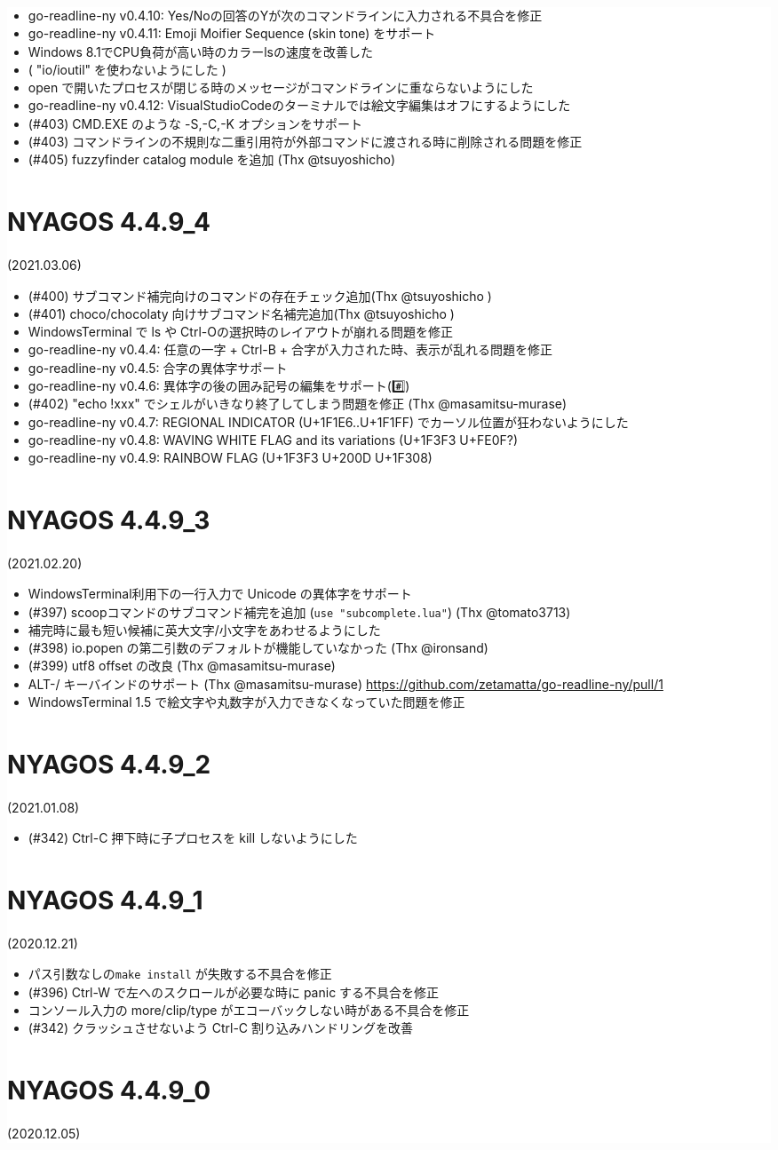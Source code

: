 * go-readline-ny v0.4.10: Yes/Noの回答のYが次のコマンドラインに入力される不具合を修正
* go-readline-ny v0.4.11: Emoji Moifier Sequence (skin tone) をサポート
* Windows 8.1でCPU負荷が高い時のカラーlsの速度を改善した
* ( "io/ioutil" を使わないようにした )
* open で開いたプロセスが閉じる時のメッセージがコマンドラインに重ならないようにした
* go-readline-ny v0.4.12: VisualStudioCodeのターミナルでは絵文字編集はオフにするようにした
* (#403) CMD.EXE のような -S,-C,-K オプションをサポート
* (#403) コマンドラインの不規則な二重引用符が外部コマンドに渡される時に削除される問題を修正
* (#405) fuzzyfinder catalog module を追加 (Thx @tsuyoshicho)

NYAGOS 4.4.9\_4
===============
(2021.03.06)

* (#400) サブコマンド補完向けのコマンドの存在チェック追加(Thx @tsuyoshicho )
* (#401) choco/chocolaty 向けサブコマンド名補完追加(Thx @tsuyoshicho )
* WindowsTerminal で ls や Ctrl-Oの選択時のレイアウトが崩れる問題を修正
* go-readline-ny v0.4.4: 任意の一字 + Ctrl-B + 合字が入力された時、表示が乱れる問題を修正
* go-readline-ny v0.4.5: 合字の異体字サポート
* go-readline-ny v0.4.6: 異体字の後の囲み記号の編集をサポート(&#x0023;&#xFE0F;&#x20E3;)
* (#402) "echo !xxx" でシェルがいきなり終了してしまう問題を修正 (Thx @masamitsu-murase)
* go-readline-ny v0.4.7: REGIONAL INDICATOR (U+1F1E6..U+1F1FF) でカーソル位置が狂わないようにした
* go-readline-ny v0.4.8: WAVING WHITE FLAG and its variations (U+1F3F3 U+FE0F?)
* go-readline-ny v0.4.9: RAINBOW FLAG (U+1F3F3 U+200D U+1F308)

NYAGOS 4.4.9\_3
===============
(2021.02.20)

* WindowsTerminal利用下の一行入力で Unicode の異体字をサポート
* (#397) scoopコマンドのサブコマンド補完を追加 (`use "subcomplete.lua"`) (Thx @tomato3713)
* 補完時に最も短い候補に英大文字/小文字をあわせるようにした
* (#398) io.popen の第二引数のデフォルトが機能していなかった (Thx @ironsand)
* (#399) utf8 offset の改良 (Thx @masamitsu-murase)
* ALT-/ キーバインドのサポート (Thx @masamitsu-murase) https://github.com/zetamatta/go-readline-ny/pull/1
* WindowsTerminal 1.5 で絵文字や丸数字が入力できなくなっていた問題を修正

NYAGOS 4.4.9\_2
===============
(2021.01.08)

* (#342) Ctrl-C 押下時に子プロセスを kill しないようにした

NYAGOS 4.4.9\_1
===============
(2020.12.21)

* パス引数なしの`make install` が失敗する不具合を修正
* (#396) Ctrl-W で左へのスクロールが必要な時に panic する不具合を修正
* コンソール入力の more/clip/type がエコーバックしない時がある不具合を修正
* (#342) クラッシュさせないよう Ctrl-C 割り込みハンドリングを改善

NYAGOS 4.4.9\_0
===============
(2020.12.05)
